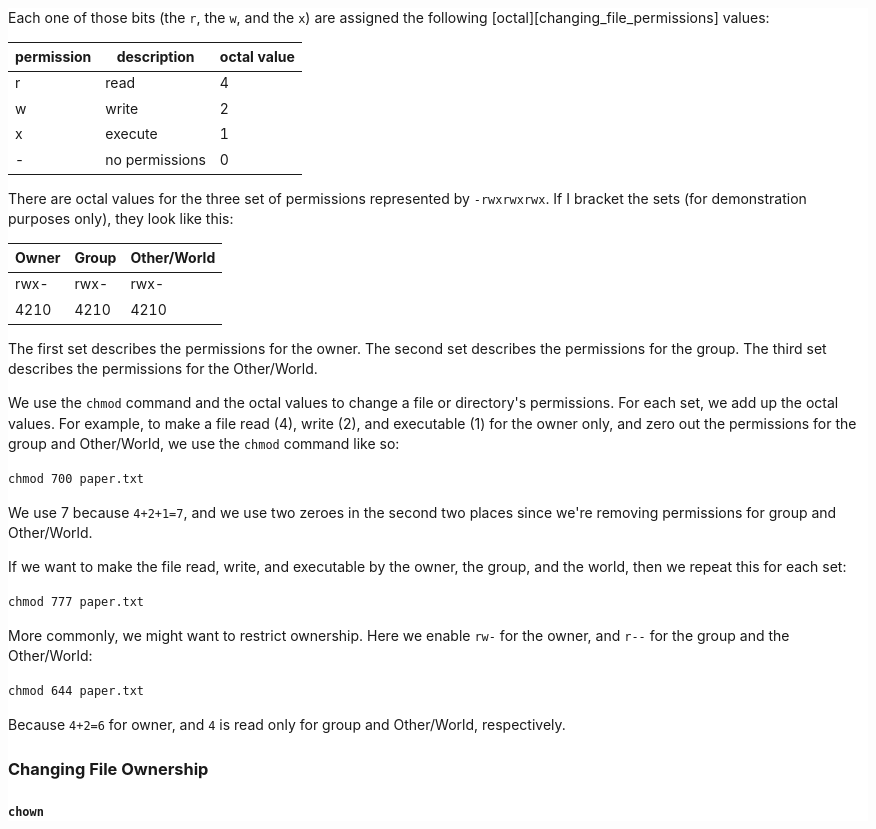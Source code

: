 Each one of those bits (the ``r``, the ``w``, and the ``x``) are assigned the following [octal][changing_file_permissions] values:

| permission   | description    | octal value   |
| ------------ | --             | ------------- |
| r            | read           | 4             |
| w            | write          | 2             |
| x            | execute        | 1             |
| -            | no permissions | 0             |

There are octal values for the three set of permissions represented by ``-rwxrwxrwx``.
If I bracket the sets (for demonstration purposes only), they look like this:

| Owner | Group | Other/World |
| ----- | ----- | ----------- |
| rwx-  | rwx-  | rwx-        |
| 4210  | 4210  | 4210        |

The first set describes the permissions for the owner.
The second set describes the permissions for the group.
The third set describes the permissions for the Other/World. 

We use the ``chmod`` command and the octal values to change a file or directory's permissions.
For each set, we add up the octal values.
For example, to make a file read (4), write (2), and executable (1) for the owner only, and zero out the permissions for the group and Other/World,
we use the ``chmod`` command like so:

```
chmod 700 paper.txt
```

We use 7 because ``4+2+1=7``, and we use two zeroes in the second two places since we're removing permissions for group and Other/World.

If we want to make the file read, write, and executable by the owner, the group, and the world, then we repeat this for each set:

```
chmod 777 paper.txt
```

More commonly, we might want to restrict ownership.
Here we enable ``rw-`` for the owner, and ``r--`` for the group and the Other/World:

```
chmod 644 paper.txt
```

Because ``4+2=6`` for owner, and ``4`` is read only for group and Other/World, respectively.

### Changing File Ownership

#### `chown`
